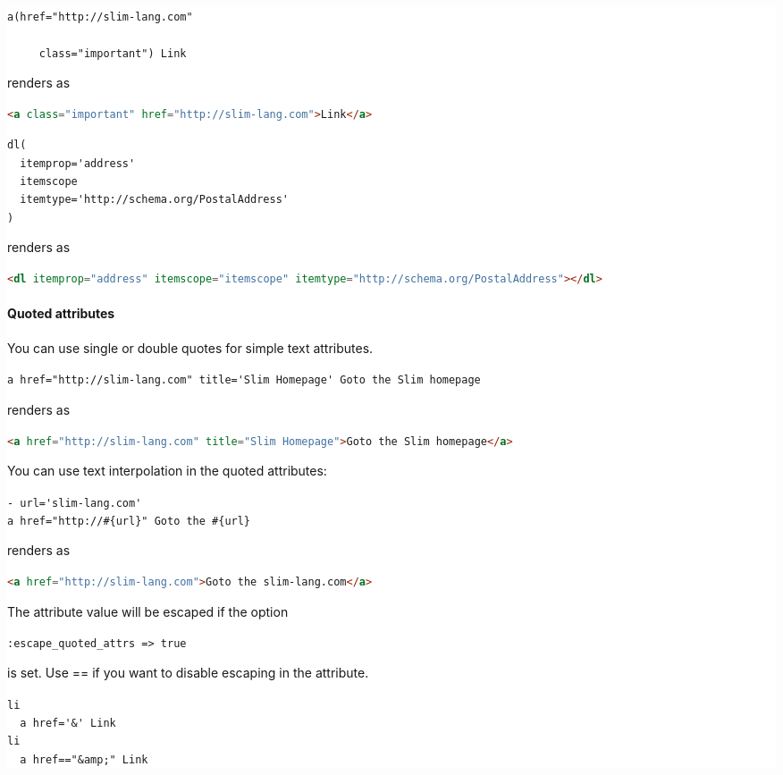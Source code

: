 ~~~ slim
a(href="http://slim-lang.com"

     class="important") Link
~~~

renders as

~~~ html
<a class="important" href="http://slim-lang.com">Link</a>
~~~

~~~ slim
dl(
  itemprop='address'
  itemscope
  itemtype='http://schema.org/PostalAddress'
)
~~~

renders as

~~~ html
<dl itemprop="address" itemscope="itemscope" itemtype="http://schema.org/PostalAddress"></dl>
~~~

#### Quoted attributes

You can use single or double quotes for simple text attributes.

~~~ slim
a href="http://slim-lang.com" title='Slim Homepage' Goto the Slim homepage
~~~

renders as

~~~ html
<a href="http://slim-lang.com" title="Slim Homepage">Goto the Slim homepage</a>
~~~

You can use text interpolation in the quoted attributes:

~~~ slim
- url='slim-lang.com'
a href="http://#{url}" Goto the #{url}
~~~

renders as

~~~ html
<a href="http://slim-lang.com">Goto the slim-lang.com</a>
~~~

The attribute value will be escaped if the option

~~~ options
:escape_quoted_attrs => true
~~~

is set. Use == if you want to disable escaping in the attribute.

~~~ slim
li
  a href='&' Link
li
  a href=="&amp;" Link
~~~
